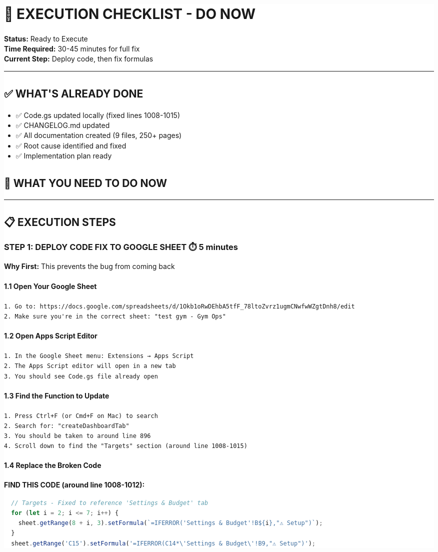 # 🚀 EXECUTION CHECKLIST - DO NOW

**Status:** Ready to Execute  
**Time Required:** 30-45 minutes for full fix  
**Current Step:** Deploy code, then fix formulas

---

## ✅ WHAT'S ALREADY DONE

- ✅ Code.gs updated locally (fixed lines 1008-1015)
- ✅ CHANGELOG.md updated
- ✅ All documentation created (9 files, 250+ pages)
- ✅ Root cause identified and fixed
- ✅ Implementation plan ready

## 🎯 WHAT YOU NEED TO DO NOW

---

## 📋 EXECUTION STEPS

### **STEP 1: DEPLOY CODE FIX TO GOOGLE SHEET** ⏱️ 5 minutes

**Why First:** This prevents the bug from coming back

#### 1.1 Open Your Google Sheet
```
1. Go to: https://docs.google.com/spreadsheets/d/1Okb1oRwDEhbA5tfF_78ltoZvrz1ugmCNwfwWZgtDnh8/edit
2. Make sure you're in the correct sheet: "test gym - Gym Ops"
```

#### 1.2 Open Apps Script Editor
```
1. In the Google Sheet menu: Extensions → Apps Script
2. The Apps Script editor will open in a new tab
3. You should see Code.gs file already open
```

#### 1.3 Find the Function to Update
```
1. Press Ctrl+F (or Cmd+F on Mac) to search
2. Search for: "createDashboardTab"
3. You should be taken to around line 896
4. Scroll down to find the "Targets" section (around line 1008-1015)
```

#### 1.4 Replace the Broken Code

**FIND THIS CODE (around line 1008-1012):**
```javascript
  // Targets - Fixed to reference 'Settings & Budget' tab
  for (let i = 2; i <= 7; i++) {
    sheet.getRange(8 + i, 3).setFormula(`=IFERROR('Settings & Budget'!B${i},"⚠️ Setup")`);
  }
  sheet.getRange('C15').setFormula('=IFERROR(C14*\'Settings & Budget\'!B9,"⚠️ Setup")');
```
